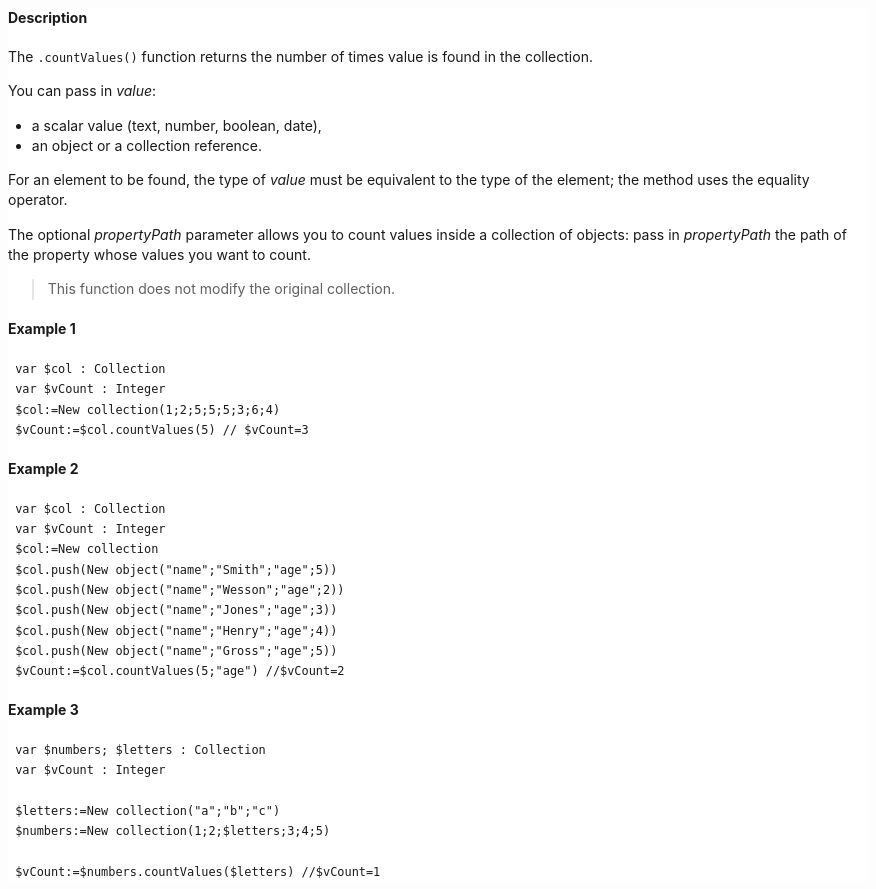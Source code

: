 

#### Description

The `.countValues()` function returns the number of times value is found in the collection.

You can pass in *value*:

*   a scalar value (text, number, boolean, date),
*   an object or a collection reference.


For an element to be found, the type of *value* must be equivalent to the type of the element; the method uses the equality operator.

The optional *propertyPath* parameter allows you to count values inside a collection of objects: pass in *propertyPath* the path of the property whose values you want to count.
> This function does not modify the original collection.

#### Example 1

```4d
 var $col : Collection
 var $vCount : Integer
 $col:=New collection(1;2;5;5;5;3;6;4)
 $vCount:=$col.countValues(5) // $vCount=3
```


#### Example 2

```4d
 var $col : Collection
 var $vCount : Integer
 $col:=New collection
 $col.push(New object("name";"Smith";"age";5))
 $col.push(New object("name";"Wesson";"age";2))
 $col.push(New object("name";"Jones";"age";3))
 $col.push(New object("name";"Henry";"age";4))
 $col.push(New object("name";"Gross";"age";5))
 $vCount:=$col.countValues(5;"age") //$vCount=2
```


#### Example 3

```4d
 var $numbers; $letters : Collection
 var $vCount : Integer

 $letters:=New collection("a";"b";"c")
 $numbers:=New collection(1;2;$letters;3;4;5)

 $vCount:=$numbers.countValues($letters) //$vCount=1
``` 




